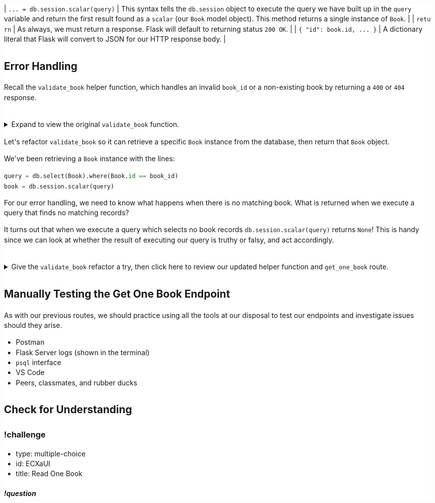 | `... = db.session.scalar(query)`                   | This syntax tells the `db.session` object to execute the query we have built up in the `query` variable and return the first result found as a `scalar` (our `Book` model object). This method returns a single instance of `Book`. |
| `return`                                           | As always, we must return a response. Flask will default to returning status `200 OK`. |
| `{ "id": book.id, ... }`                           | A dictionary literal that Flask will convert to JSON for our HTTP response body. |

## Error Handling

Recall the `validate_book` helper function, which handles an invalid `book_id` or a non-existing book by returning a `400` or `404` response. 

<br/>

<details><summary>Expand to view the original <code>validate_book</code> function.</summary></details>

Let's refactor `validate_book` so it can retrieve a specific `Book` instance from the database, then return that `Book` object. 

We've been retrieving a `Book` instance with the lines: 

```python
query = db.select(Book).where(Book.id == book_id)
book = db.session.scalar(query)
```

For our error handling, we need to know what happens when there is no matching book. What is returned when we execute a query that finds no matching records?

It turns out that when we execute a query which selects no book records `db.session.scalar(query)` returns `None`! This is handy since we can look at whether the result of executing our query is truthy or falsy, and act accordingly.

<br/>

<details><summary>Give the <code>validate_book</code> refactor a try, then click here to review our updated helper function and <code>get_one_book</code> route.</summary></details>

## Manually Testing the Get One Book Endpoint

As with our previous routes, we should practice using all the tools at our disposal to test our endpoints and investigate issues should they arise.

- Postman
- Flask Server logs (shown in the terminal)
- `psql` interface
- VS Code
- Peers, classmates, and rubber ducks

## Check for Understanding


### !challenge
* type: multiple-choice
* id: ECXaUI
* title: Read One Book
##### !question
